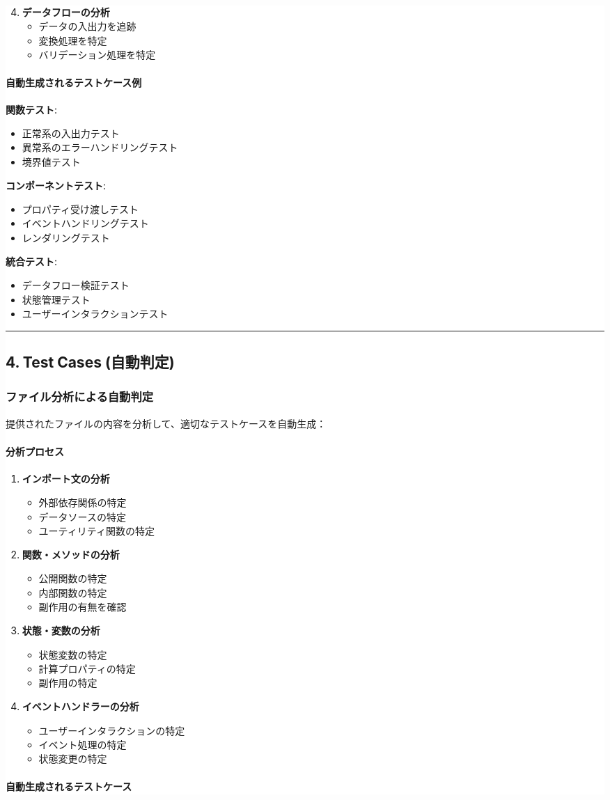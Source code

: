 4. **データフローの分析**
   - データの入出力を追跡
   - 変換処理を特定
   - バリデーション処理を特定

#### 自動生成されるテストケース例

**関数テスト**:

- 正常系の入出力テスト
- 異常系のエラーハンドリングテスト
- 境界値テスト

**コンポーネントテスト**:

- プロパティ受け渡しテスト
- イベントハンドリングテスト
- レンダリングテスト

**統合テスト**:

- データフロー検証テスト
- 状態管理テスト
- ユーザーインタラクションテスト

---

## 4. Test Cases (自動判定)

### ファイル分析による自動判定

提供されたファイルの内容を分析して、適切なテストケースを自動生成：

#### 分析プロセス

1. **インポート文の分析**
   - 外部依存関係の特定
   - データソースの特定
   - ユーティリティ関数の特定

2. **関数・メソッドの分析**
   - 公開関数の特定
   - 内部関数の特定
   - 副作用の有無を確認

3. **状態・変数の分析**
   - 状態変数の特定
   - 計算プロパティの特定
   - 副作用の特定

4. **イベントハンドラーの分析**
   - ユーザーインタラクションの特定
   - イベント処理の特定
   - 状態変更の特定

#### 自動生成されるテストケース
